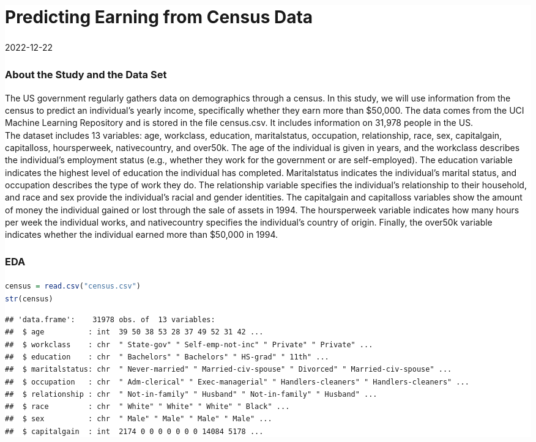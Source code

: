 Predicting Earning from Census Data
================
2022-12-22

### About the Study and the Data Set

The US government regularly gathers data on demographics through a
census. In this study, we will use information from the census to
predict an individual’s yearly income, specifically whether they earn
more than \$50,000. The data comes from the UCI Machine Learning
Repository and is stored in the file census.csv. It includes information
on 31,978 people in the US.  
The dataset includes 13 variables: age, workclass, education,
maritalstatus, occupation, relationship, race, sex, capitalgain,
capitalloss, hoursperweek, nativecountry, and over50k. The age of the
individual is given in years, and the workclass describes the
individual’s employment status (e.g., whether they work for the
government or are self-employed). The education variable indicates the
highest level of education the individual has completed. Maritalstatus
indicates the individual’s marital status, and occupation describes the
type of work they do. The relationship variable specifies the
individual’s relationship to their household, and race and sex provide
the individual’s racial and gender identities. The capitalgain and
capitalloss variables show the amount of money the individual gained or
lost through the sale of assets in 1994. The hoursperweek variable
indicates how many hours per week the individual works, and
nativecountry specifies the individual’s country of origin. Finally, the
over50k variable indicates whether the individual earned more than
\$50,000 in 1994.

### EDA

``` r
census = read.csv("census.csv")
str(census)
```

    ## 'data.frame':    31978 obs. of  13 variables:
    ##  $ age          : int  39 50 38 53 28 37 49 52 31 42 ...
    ##  $ workclass    : chr  " State-gov" " Self-emp-not-inc" " Private" " Private" ...
    ##  $ education    : chr  " Bachelors" " Bachelors" " HS-grad" " 11th" ...
    ##  $ maritalstatus: chr  " Never-married" " Married-civ-spouse" " Divorced" " Married-civ-spouse" ...
    ##  $ occupation   : chr  " Adm-clerical" " Exec-managerial" " Handlers-cleaners" " Handlers-cleaners" ...
    ##  $ relationship : chr  " Not-in-family" " Husband" " Not-in-family" " Husband" ...
    ##  $ race         : chr  " White" " White" " White" " Black" ...
    ##  $ sex          : chr  " Male" " Male" " Male" " Male" ...
    ##  $ capitalgain  : int  2174 0 0 0 0 0 0 0 14084 5178 ...